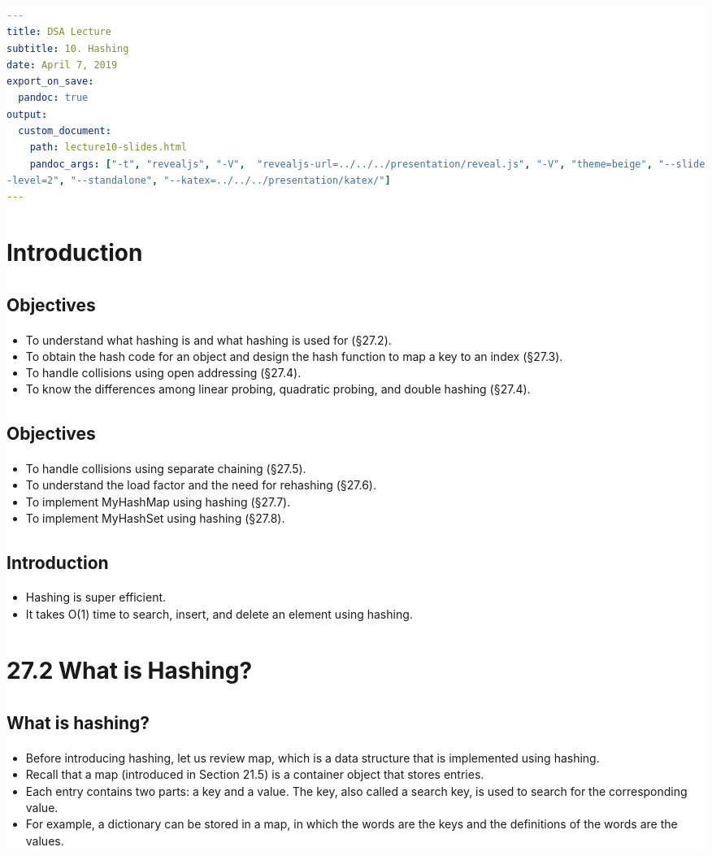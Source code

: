 ```yaml
---
title: DSA Lecture
subtitle: 10. Hashing
date: April 7, 2019
export_on_save:
  pandoc: true
output:
  custom_document:
    path: lecture10-slides.html
    pandoc_args: ["-t", "revealjs", "-V",  "revealjs-url=../../../presentation/reveal.js", "-V", "theme=beige", "--slide-level=2", "--standalone", "--katex=../../../presentation/katex/"]
---
```



# Introduction

## Objectives

* To understand what hashing is and what hashing is used for (§27.2).
* To obtain the hash code for an object and design the hash function to
map a key to an index (§27.3).
*  To handle collisions using open addressing (§27.4).
*  To know the differences among linear probing, quadratic probing, and double hashing (§27.4).

## Objectives

* To handle collisions using separate chaining (§27.5).
* To understand the load factor and the need for rehashing (§27.6).
* To implement MyHashMap using hashing (§27.7).
* To implement MyHashSet using hashing (§27.8).

## Introduction

* Hashing is super efficient.
* It takes O(1) time to search, insert, and delete an element using hashing.

# 27.2 What is Hashing?

## What is hashing?

* Before introducing hashing, let us review map, which is a data structure that is implemented using hashing.
* Recall that a map (introduced in Section 21.5) is a container object that stores entries.
* Each entry contains two parts: a key and a value. The key, also called a search key, is used to search for the corresponding value.
* For example, a dictionary can be stored in a map, in which the words are the keys and the definitions of the words are the values.
